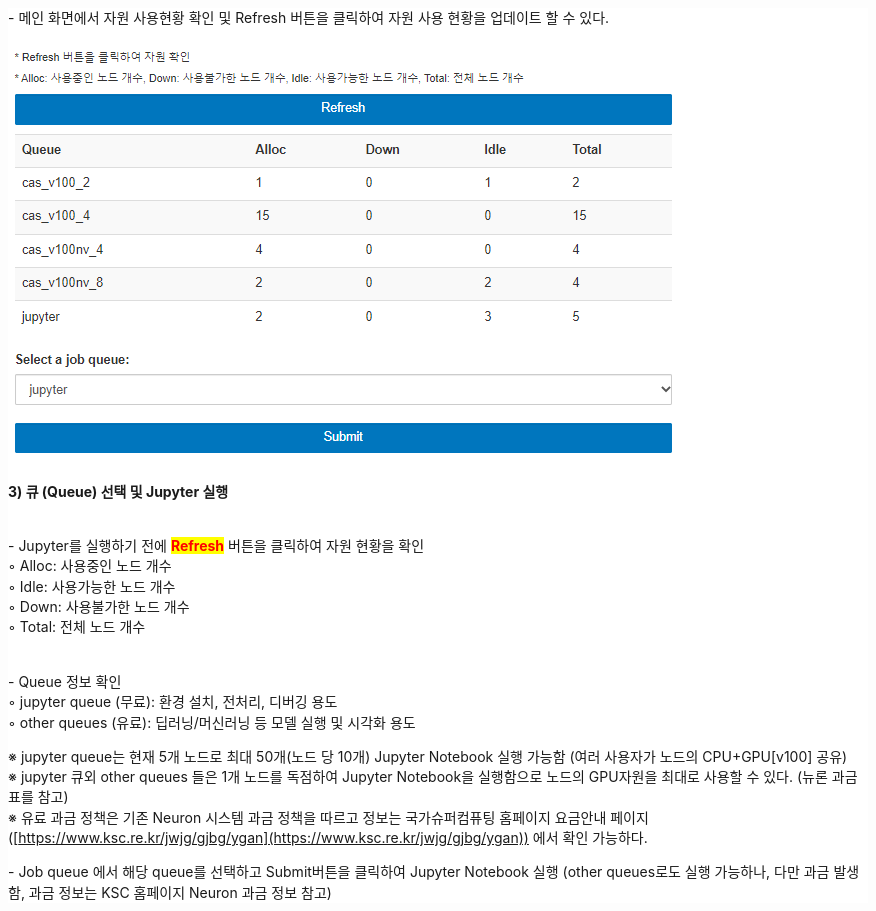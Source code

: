 \- 메인 화면에서 자원 사용현황 확인 및 Refresh 버튼을 클릭하여 자원 사용 현황을 업데이트 할 수 있다.

![](<../.gitbook/assets/JupyterHub 웹 페이지 접속(1).png>)

**3) 큐 (Queue) 선택 및 Jupyter 실행**

\
\- Jupyter를 실행하기 전에 <mark style="color:red;">**Refresh**</mark> 버튼을 클릭하여 자원 현황을 확인\
◦ Alloc: 사용중인 노드 개수\
◦ Idle: 사용가능한 노드 개수\
◦ Down: 사용불가한 노드 개수\
◦ Total: 전체 노드 개수

\
\- Queue 정보 확인\
◦ jupyter queue (무료): 환경 설치, 전처리, 디버깅 용도\
◦ other queues (유료): 딥러닝/머신러닝 등 모델 실행 및 시각화 용도

※ jupyter queue는 현재 5개 노드로 최대 50개(노드 당 10개) Jupyter Notebook 실행 가능함 (여러 사용자가 노드의 CPU+GPU\[v100] 공유)\
※ jupyter 큐외 other queues 들은 1개 노드를 독점하여 Jupyter Notebook을 실행함으로 노드의 GPU자원을 최대로 사용할 수 있다. (뉴론 과금 표를 참고)\
※ 유료 과금 정책은 기존 Neuron 시스템 과금 정책을 따르고 정보는 국가슈퍼컴퓨팅 홈페이지 요금안내 페이지 ([https://www.ksc.re.kr/jwjg/gjbg/ygan](https://www.ksc.re.kr/jwjg/gjbg/ygan)) 에서 확인 가능하다.

\- Job queue 에서 해당 queue를 선택하고 Submit버튼을 클릭하여 Jupyter Notebook 실행 (other queues로도 실행 가능하나, 다만 과금 발생함, 과금 정보는 KSC 홈페이지 Neuron 과금 정보 참고)
